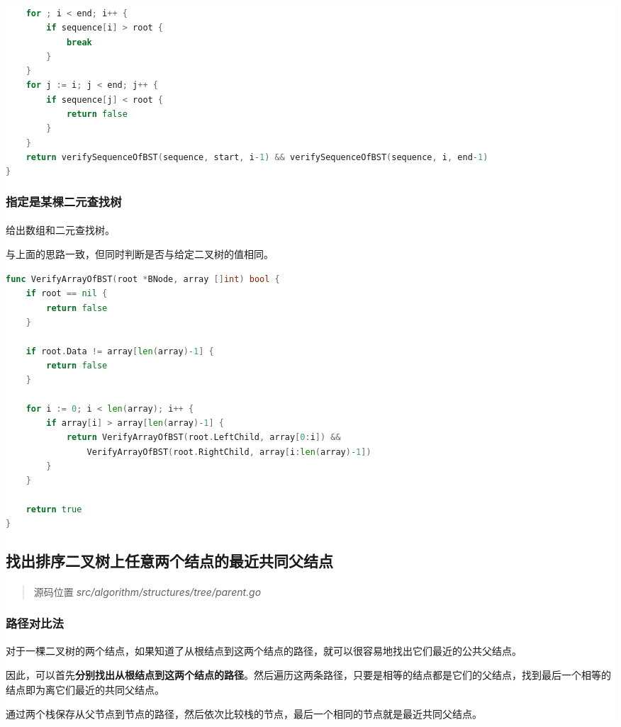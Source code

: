 ```go
	for ; i < end; i++ {
		if sequence[i] > root {
			break
		}
	}
	for j := i; j < end; j++ {
		if sequence[j] < root {
			return false
		}
	}
	return verifySequenceOfBST(sequence, start, i-1) && verifySequenceOfBST(sequence, i, end-1)
}
```

### 指定是某棵二元查找树

给出数组和二元查找树。

与上面的思路一致，但同时判断是否与给定二叉树的值相同。

```go
func VerifyArrayOfBST(root *BNode, array []int) bool {
	if root == nil {
		return false
	}

	if root.Data != array[len(array)-1] {
		return false
	}

	for i := 0; i < len(array); i++ {
		if array[i] > array[len(array)-1] {
			return VerifyArrayOfBST(root.LeftChild, array[0:i]) &&
				VerifyArrayOfBST(root.RightChild, array[i:len(array)-1])
		}
	}

	return true
}
```

## 找出排序二叉树上任意两个结点的最近共同父结点

> 源码位置 *src/algorithm/structures/tree/parent.go*

### 路径对比法

对于一棵二叉树的两个结点，如果知道了从根结点到这两个结点的路径，就可以很容易地找出它们最近的公共父结点。

因此，可以首先**分别找出从根结点到这两个结点的路径**。然后遍历这两条路径，只要是相等的结点都是它们的父结点，找到最后一个相等的结点即为离它们最近的共同父结点。

通过两个栈保存从父节点到节点的路径，然后依次比较栈的节点，最后一个相同的节点就是最近共同父结点。
